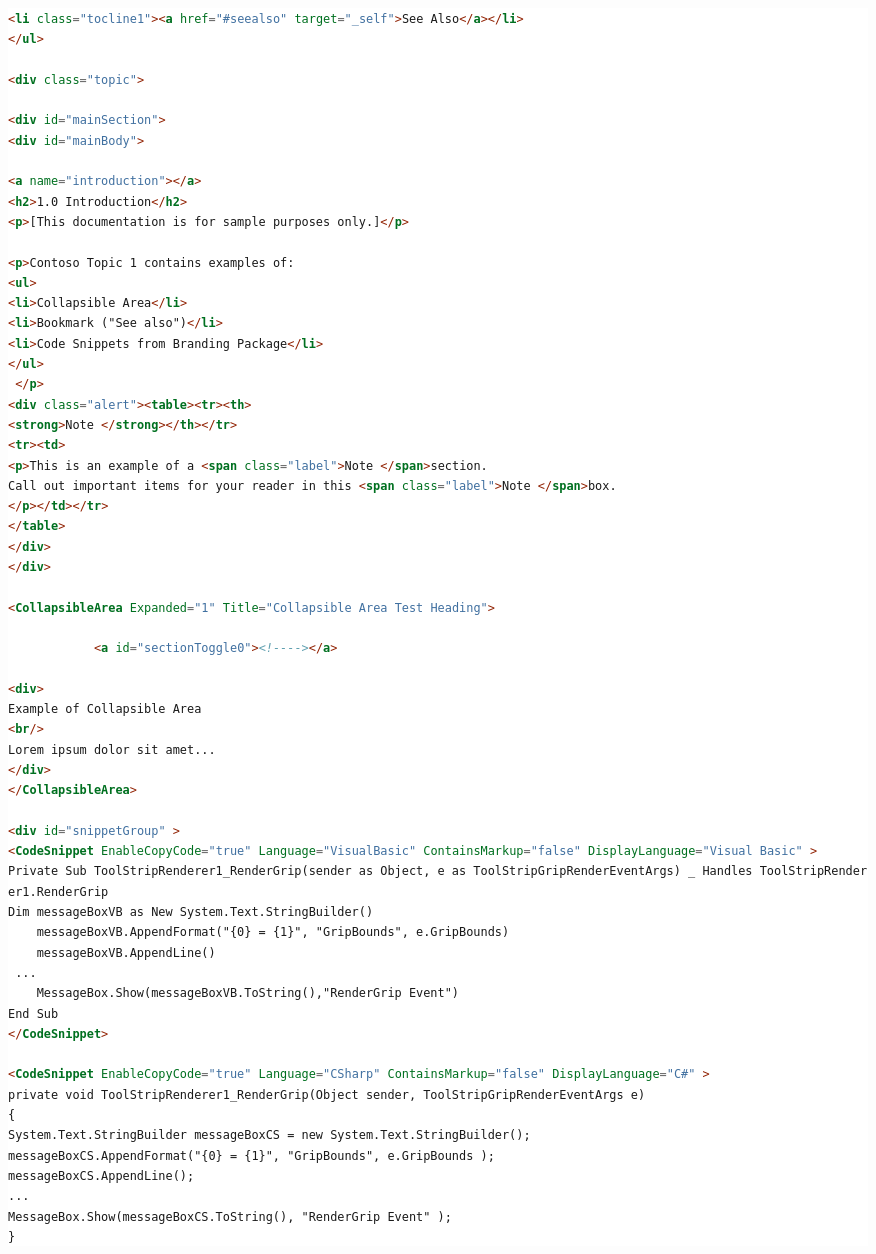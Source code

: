 ```html
<li class="tocline1"><a href="#seealso" target="_self">See Also</a></li>  
</ul>  
  
<div class="topic">  
  
<div id="mainSection">  
<div id="mainBody">  
  
<a name="introduction"></a>  
<h2>1.0 Introduction</h2>  
<p>[This documentation is for sample purposes only.]</p>  
  
<p>Contoso Topic 1 contains examples of:  
<ul>  
<li>Collapsible Area</li>  
<li>Bookmark ("See also")</li>  
<li>Code Snippets from Branding Package</li>  
</ul>  
 </p>  
<div class="alert"><table><tr><th>  
<strong>Note </strong></th></tr>  
<tr><td>  
<p>This is an example of a <span class="label">Note </span>section.    
Call out important items for your reader in this <span class="label">Note </span>box.  
</p></td></tr>  
</table>  
</div>  
</div>  
  
<CollapsibleArea Expanded="1" Title="Collapsible Area Test Heading">  
  
            <a id="sectionToggle0"><!----></a>  
  
<div>  
Example of Collapsible Area  
<br/>  
Lorem ipsum dolor sit amet...  
</div>  
</CollapsibleArea>  
  
<div id="snippetGroup" >  
<CodeSnippet EnableCopyCode="true" Language="VisualBasic" ContainsMarkup="false" DisplayLanguage="Visual Basic" >  
Private Sub ToolStripRenderer1_RenderGrip(sender as Object, e as ToolStripGripRenderEventArgs) _ Handles ToolStripRenderer1.RenderGrip  
Dim messageBoxVB as New System.Text.StringBuilder()  
    messageBoxVB.AppendFormat("{0} = {1}", "GripBounds", e.GripBounds)  
    messageBoxVB.AppendLine()  
 ...  
    MessageBox.Show(messageBoxVB.ToString(),"RenderGrip Event")  
End Sub  
</CodeSnippet>  
  
<CodeSnippet EnableCopyCode="true" Language="CSharp" ContainsMarkup="false" DisplayLanguage="C#" >  
private void ToolStripRenderer1_RenderGrip(Object sender, ToolStripGripRenderEventArgs e)   
{   
System.Text.StringBuilder messageBoxCS = new System.Text.StringBuilder();  
messageBoxCS.AppendFormat("{0} = {1}", "GripBounds", e.GripBounds );  
messageBoxCS.AppendLine();  
...  
MessageBox.Show(messageBoxCS.ToString(), "RenderGrip Event" );  
}  
```
